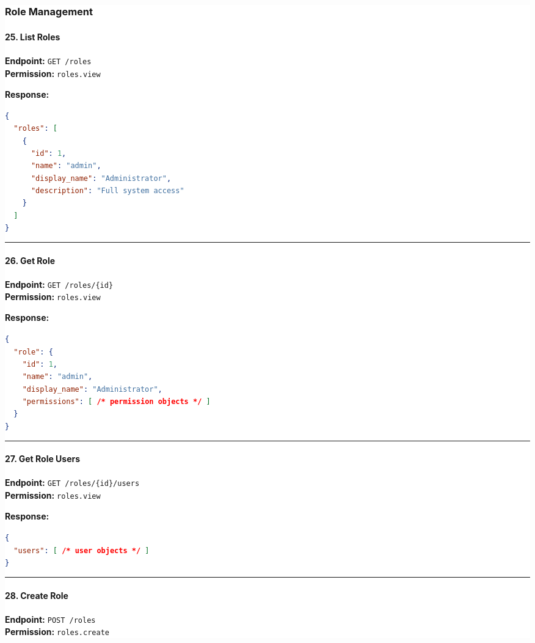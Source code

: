 
### Role Management

#### 25. List Roles
**Endpoint:** `GET /roles`  
**Permission:** `roles.view`

**Response:**
```json
{
  "roles": [
    {
      "id": 1,
      "name": "admin",
      "display_name": "Administrator",
      "description": "Full system access"
    }
  ]
}
```

---

#### 26. Get Role
**Endpoint:** `GET /roles/{id}`  
**Permission:** `roles.view`

**Response:**
```json
{
  "role": {
    "id": 1,
    "name": "admin",
    "display_name": "Administrator",
    "permissions": [ /* permission objects */ ]
  }
}
```

---

#### 27. Get Role Users
**Endpoint:** `GET /roles/{id}/users`  
**Permission:** `roles.view`

**Response:**
```json
{
  "users": [ /* user objects */ ]
}
```

---

#### 28. Create Role
**Endpoint:** `POST /roles`  
**Permission:** `roles.create`
